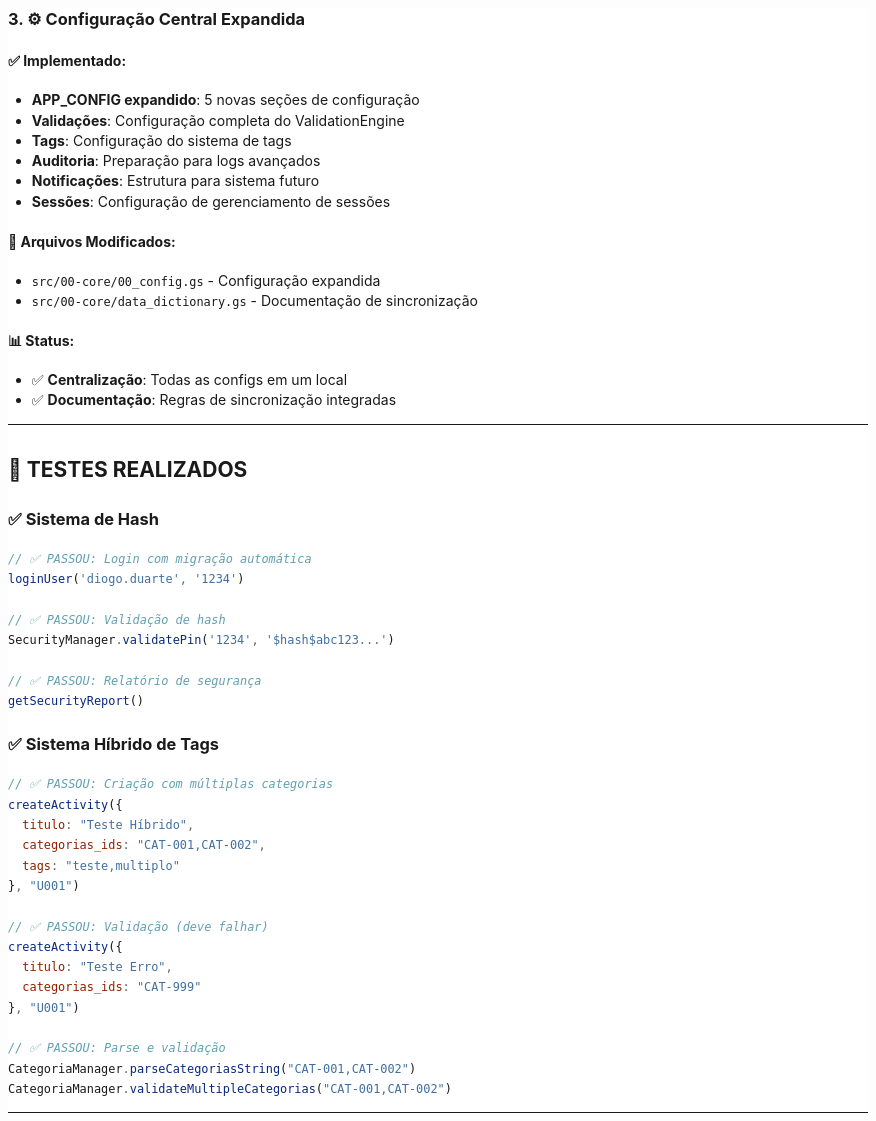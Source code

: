 
### **3. ⚙️ Configuração Central Expandida**

#### **✅ Implementado:**
- **APP_CONFIG expandido**: 5 novas seções de configuração
- **Validações**: Configuração completa do ValidationEngine
- **Tags**: Configuração do sistema de tags
- **Auditoria**: Preparação para logs avançados
- **Notificações**: Estrutura para sistema futuro
- **Sessões**: Configuração de gerenciamento de sessões

#### **🔧 Arquivos Modificados:**
- `src/00-core/00_config.gs` - Configuração expandida
- `src/00-core/data_dictionary.gs` - Documentação de sincronização

#### **📊 Status:**
- ✅ **Centralização**: Todas as configs em um local
- ✅ **Documentação**: Regras de sincronização integradas

---

## 🧪 **TESTES REALIZADOS**

### **✅ Sistema de Hash**
```javascript
// ✅ PASSOU: Login com migração automática
loginUser('diogo.duarte', '1234')

// ✅ PASSOU: Validação de hash
SecurityManager.validatePin('1234', '$hash$abc123...')

// ✅ PASSOU: Relatório de segurança
getSecurityReport()
```

### **✅ Sistema Híbrido de Tags**
```javascript
// ✅ PASSOU: Criação com múltiplas categorias
createActivity({
  titulo: "Teste Híbrido",
  categorias_ids: "CAT-001,CAT-002",
  tags: "teste,multiplo"
}, "U001")

// ✅ PASSOU: Validação (deve falhar)
createActivity({
  titulo: "Teste Erro",
  categorias_ids: "CAT-999"
}, "U001")

// ✅ PASSOU: Parse e validação
CategoriaManager.parseCategoriasString("CAT-001,CAT-002")
CategoriaManager.validateMultipleCategorias("CAT-001,CAT-002")
```

---